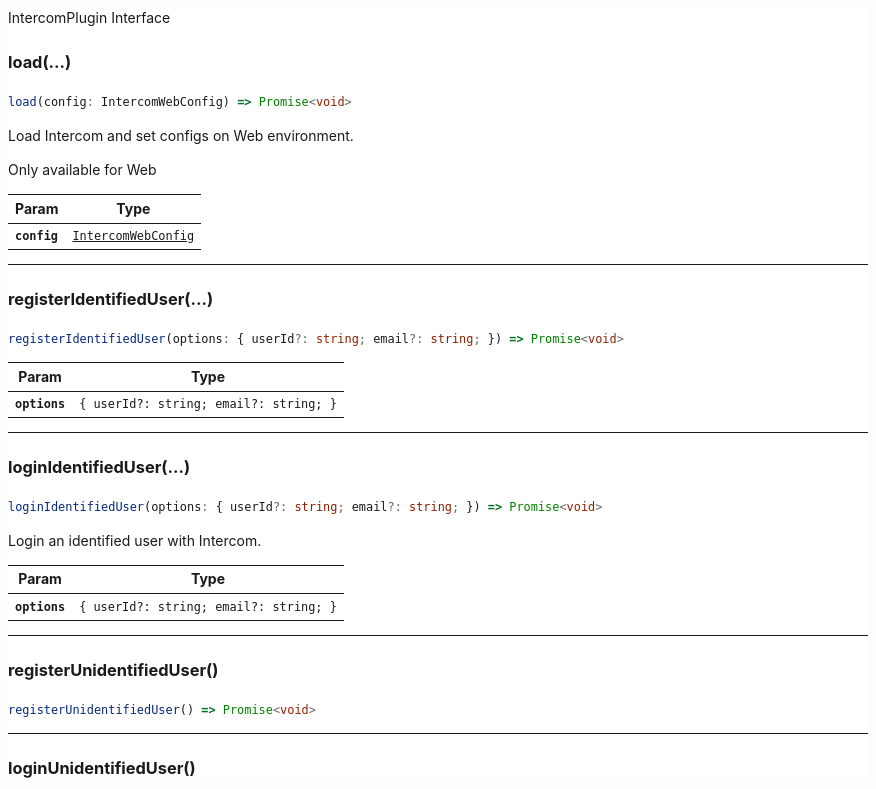 <docgen-api>


IntercomPlugin Interface

### load(...)

```typescript
load(config: IntercomWebConfig) => Promise<void>
```

Load Intercom and set configs on Web environment.

Only available for Web

| Param        | Type                                                            |
| ------------ | --------------------------------------------------------------- |
| **`config`** | <code><a href="#intercomwebconfig">IntercomWebConfig</a></code> |

---

### registerIdentifiedUser(...)

```typescript
registerIdentifiedUser(options: { userId?: string; email?: string; }) => Promise<void>
```

| Param         | Type                                              |
| ------------- | ------------------------------------------------- |
| **`options`** | <code>{ userId?: string; email?: string; }</code> |

---

### loginIdentifiedUser(...)

```typescript
loginIdentifiedUser(options: { userId?: string; email?: string; }) => Promise<void>
```

Login an identified user with Intercom.

| Param         | Type                                              |
| ------------- | ------------------------------------------------- |
| **`options`** | <code>{ userId?: string; email?: string; }</code> |

---

### registerUnidentifiedUser()

```typescript
registerUnidentifiedUser() => Promise<void>
```

---

### loginUnidentifiedUser()
